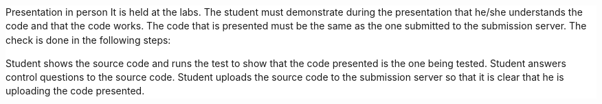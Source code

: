 Presentation in person
It is held at the labs. The student must demonstrate during the presentation that he/she understands the code and that the code works. The code that is presented must be the same as the one submitted to the submission server. The check is done in the following steps:

Student shows the source code and runs the test to show that the code presented is the one being tested.
Student answers control questions to the source code.
Student uploads the source code to the submission server so that it is clear that he is uploading the code presented.
